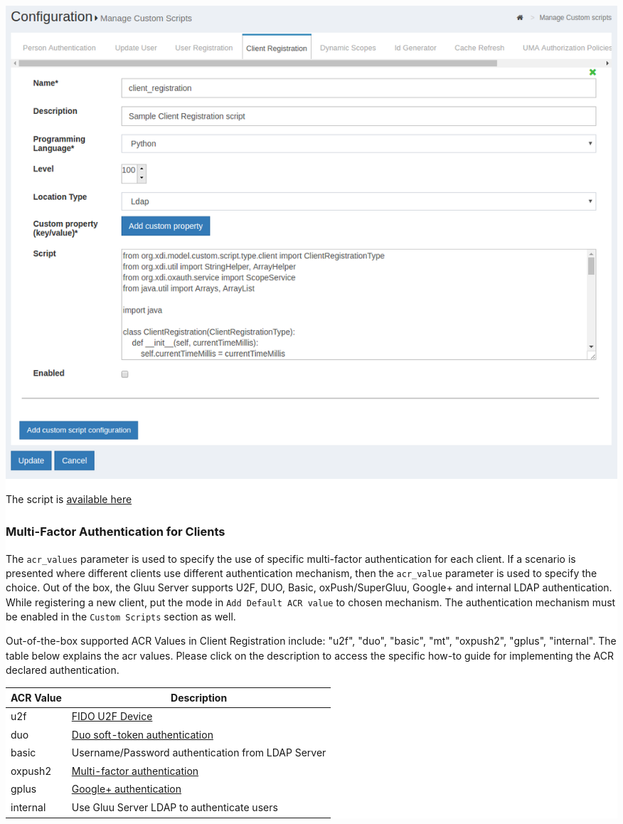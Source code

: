 ![custom-client](../img/openid/custom-client.png)

The script is [available here](./sample-client-registration-script.py)

### Multi-Factor Authentication for Clients
The `acr_values` parameter is used to specify the use of specific multi-factor authentication for each client. If a scenario is presented where different clients use different authentication mechanism, then the `acr_value` parameter is used to specify the choice. Out of the box, the Gluu Server supports U2F, DUO, Basic, oxPush/SuperGluu, Google+ and internal LDAP authentication. While registering a new client, put the mode in `Add Default ACR value` to chosen mechanism. The authentication mechanism must be enabled in the `Custom Scripts` section as well.

Out-of-the-box supported ACR Values in Client Registration include: "u2f", "duo", "basic", "mt", "oxpush2", "gplus", "internal". The table below explains the acr values. Please click on the description to access the specific how-to guide for implementing the ACR declared authentication.

|  ACR Value  	| Description			|
|---------------|-------------------------------|
|  u2f		| [FIDO U2F Device](../multi-factor/u2f)|
|  duo		| [Duo soft-token authentication](../multi-factor/duo)|
|  basic	| Username/Password authentication from LDAP Server|
|  oxpush2	| [Multi-factor authentication](../multi-factor/oxpush2)|
|  gplus	| [Google+ authentication](../customize/social-login-google)|
|  internal	| Use Gluu Server LDAP to authenticate users|
